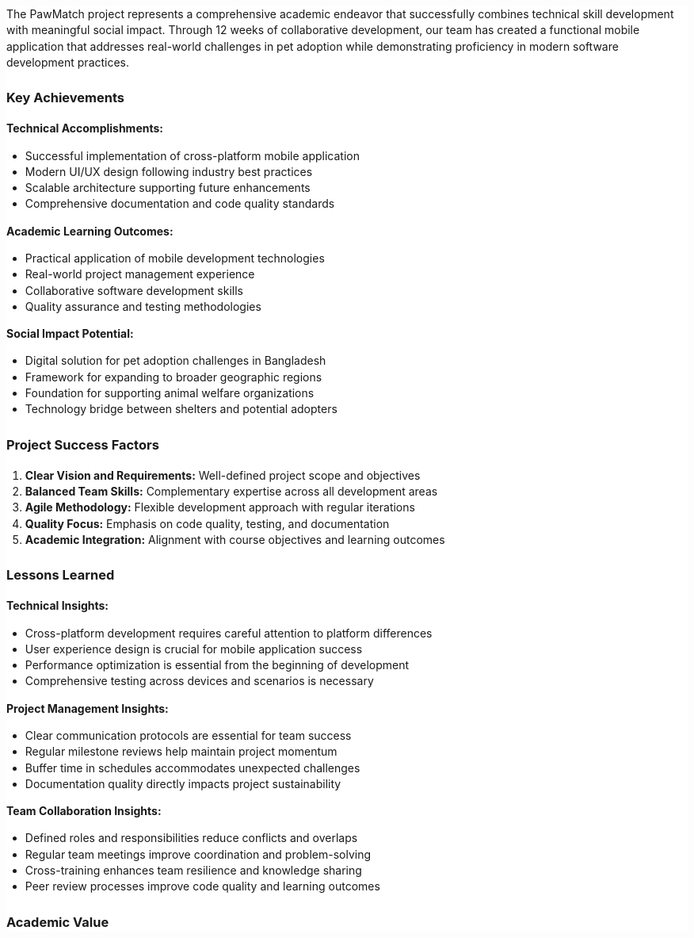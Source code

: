 The PawMatch project represents a comprehensive academic endeavor that successfully combines technical skill development with meaningful social impact. Through 12 weeks of collaborative development, our team has created a functional mobile application that addresses real-world challenges in pet adoption while demonstrating proficiency in modern software development practices.

### Key Achievements

**Technical Accomplishments:**
- Successful implementation of cross-platform mobile application
- Modern UI/UX design following industry best practices
- Scalable architecture supporting future enhancements
- Comprehensive documentation and code quality standards

**Academic Learning Outcomes:**
- Practical application of mobile development technologies
- Real-world project management experience
- Collaborative software development skills
- Quality assurance and testing methodologies

**Social Impact Potential:**
- Digital solution for pet adoption challenges in Bangladesh
- Framework for expanding to broader geographic regions
- Foundation for supporting animal welfare organizations
- Technology bridge between shelters and potential adopters

### Project Success Factors

1. **Clear Vision and Requirements:** Well-defined project scope and objectives
2. **Balanced Team Skills:** Complementary expertise across all development areas
3. **Agile Methodology:** Flexible development approach with regular iterations
4. **Quality Focus:** Emphasis on code quality, testing, and documentation
5. **Academic Integration:** Alignment with course objectives and learning outcomes

### Lessons Learned

**Technical Insights:**
- Cross-platform development requires careful attention to platform differences
- User experience design is crucial for mobile application success
- Performance optimization is essential from the beginning of development
- Comprehensive testing across devices and scenarios is necessary

**Project Management Insights:**
- Clear communication protocols are essential for team success
- Regular milestone reviews help maintain project momentum
- Buffer time in schedules accommodates unexpected challenges
- Documentation quality directly impacts project sustainability

**Team Collaboration Insights:**
- Defined roles and responsibilities reduce conflicts and overlaps
- Regular team meetings improve coordination and problem-solving
- Cross-training enhances team resilience and knowledge sharing
- Peer review processes improve code quality and learning outcomes

### Academic Value
